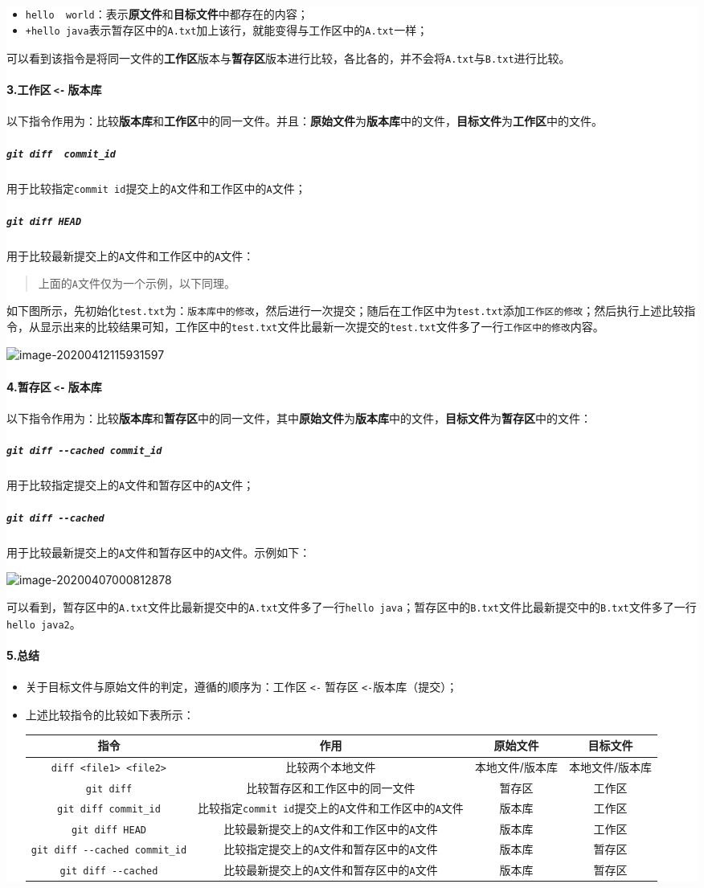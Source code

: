 * `hello  world`：表示**原文件**和**目标文件**中都存在的内容；
* `+hello java`表示暂存区中的`A.txt`加上该行，就能变得与工作区中的`A.txt`一样；

可以看到该指令是将同一文件的**工作区**版本与**暂存区**版本进行比较，各比各的，并不会将`A.txt`与`B.txt`进行比较。

#### 3.工作区 `<-` 版本库

以下指令作用为：比较**版本库**和**工作区**中的同一文件。并且：**原始文件**为**版本库**中的文件，**目标文件**为**工作区**中的文件。

##### `git diff  commit_id`

用于比较指定`commit id`提交上的`A`文件和工作区中的`A`文件；

##### `git diff HEAD`

用于比较最新提交上的`A`文件和工作区中的`A`文件：

> 上面的`A`文件仅为一个示例，以下同理。

如下图所示，先初始化`test.txt`为：`版本库中的修改`，然后进行一次提交；随后在工作区中为`test.txt`添加`工作区的修改`；然后执行上述比较指令，从显示出来的比较结果可知，工作区中的`test.txt`文件比最新一次提交的`test.txt`文件多了一行`工作区中的修改`内容。

![image-20200412115931597](D:\blogPic\img\git\lesson2\15.png)

#### 4.暂存区 `<-` 版本库

以下指令作用为：比较**版本库**和**暂存区**中的同一文件，其中**原始文件**为**版本库**中的文件，**目标文件**为**暂存区**中的文件：

##### `git diff --cached commit_id`

用于比较指定提交上的`A`文件和暂存区中的`A`文件；

##### `git diff --cached`

用于比较最新提交上的`A`文件和暂存区中的`A`文件。示例如下：

![image-20200407000812878](D:\blogPic\img\git\lesson2\16.png)

可以看到，暂存区中的`A.txt`文件比最新提交中的`A.txt`文件多了一行`hello java`；暂存区中的`B.txt`文件比最新提交中的`B.txt`文件多了一行`hello java2`。

#### 5.总结

* 关于目标文件与原始文件的判定，遵循的顺序为：工作区 `<-` 暂存区 `<-`版本库（提交）；

* 上述比较指令的比较如下表所示：

  |             指令              |                         作用                          |    原始文件     |    目标文件     |
  | :---------------------------: | :---------------------------------------------------: | :-------------: | :-------------: |
  |    `diff <file1> <file2>`     |                   比较两个本地文件                    | 本地文件/版本库 | 本地文件/版本库 |
  |          `git diff`           |            比较暂存区和工作区中的同一文件             |     暂存区      |     工作区      |
  |     `git diff commit_id`      | 比较指定`commit id`提交上的`A`文件和工作区中的`A`文件 |     版本库      |     工作区      |
  |        `git diff HEAD`        |      比较最新提交上的`A`文件和工作区中的`A`文件       |     版本库      |     工作区      |
  | `git diff --cached commit_id` |      比较指定提交上的`A`文件和暂存区中的`A`文件       |     版本库      |     暂存区      |
  |      `git diff --cached`      |      比较最新提交上的`A`文件和暂存区中的`A`文件       |     版本库      |     暂存区      |
